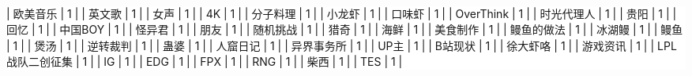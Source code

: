 | 欧美音乐 | 1 |
| 英文歌 | 1 |
| 女声 | 1 |
| 4K | 1 |
| 分子料理 | 1 |
| 小龙虾 | 1 |
| 口味虾 | 1 |
| OverThink | 1 |
| 时光代理人 | 1 |
| 贵阳 | 1 |
| 回忆 | 1 |
| 中国BOY | 1 |
| 怪异君 | 1 |
| 朋友 | 1 |
| 随机挑战 | 1 |
| 猎奇 | 1 |
| 海鲜 | 1 |
| 美食制作 | 1 |
| 鳗鱼的做法 | 1 |
| 冰湖鳗 | 1 |
| 鳗鱼 | 1 |
| 煲汤 | 1 |
| 逆转裁判 | 1 |
| 蛊婆 | 1 |
| 人窟日记 | 1 |
| 异界事务所 | 1 |
| UP主 | 1 |
| B站现状 | 1 |
| 徐大虾咯 | 1 |
| 游戏资讯 | 1 |
| LPL战队二创征集 | 1 |
| IG | 1 |
| EDG | 1 |
| FPX | 1 |
| RNG | 1 |
| 柴西 | 1 |
| TES | 1 |